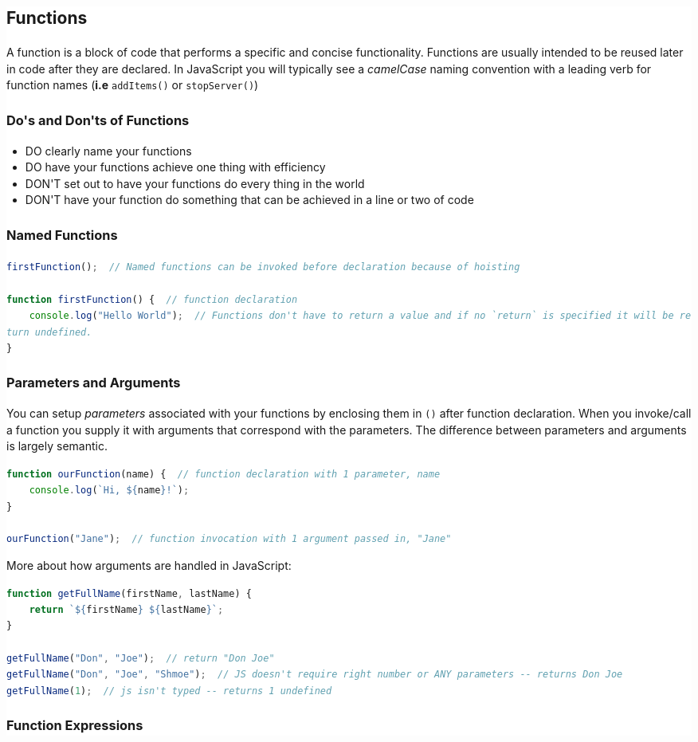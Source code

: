 ## Functions

A function is a block of code that performs a specific and concise functionality. Functions are usually intended to be reused later in code after they are declared. In JavaScript you will typically see a *camelCase* naming convention with a leading verb for function names (**i.e** `addItems()` or `stopServer()`)

### Do's and Don'ts of Functions

- DO clearly name your functions
- DO have your functions achieve one thing with efficiency
- DON'T set out to have your functions do every thing in the world
- DON'T have your function do something that can be achieved in a line or two of code

### Named Functions

```js
firstFunction();  // Named functions can be invoked before declaration because of hoisting

function firstFunction() {  // function declaration
    console.log("Hello World");  // Functions don't have to return a value and if no `return` is specified it will be return undefined.
}
```

### Parameters and Arguments

You can setup *parameters* associated with your functions by enclosing them in `()` after function declaration. When you invoke/call a function you supply it with arguments that correspond with the parameters. The difference between parameters and arguments is largely semantic.

```js
function ourFunction(name) {  // function declaration with 1 parameter, name
    console.log(`Hi, ${name}!`);
}

ourFunction("Jane");  // function invocation with 1 argument passed in, "Jane"
```

More about how arguments are handled in JavaScript:

```js
function getFullName(firstName, lastName) {
    return `${firstName} ${lastName}`;
}

getFullName("Don", "Joe");  // return "Don Joe"
getFullName("Don", "Joe", "Shmoe");  // JS doesn't require right number or ANY parameters -- returns Don Joe
getFullName(1);  // js isn't typed -- returns 1 undefined
```

### Function Expressions
